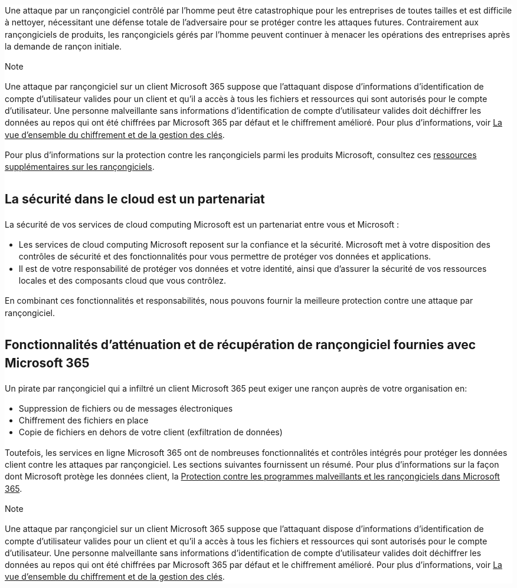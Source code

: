 Une attaque par un rançongiciel contrôlé par l’homme peut être catastrophique pour les entreprises de toutes tailles et est difficile à nettoyer, nécessitant une défense totale de l’adversaire pour se protéger contre les attaques futures. Contrairement aux rançongiciels de produits, les rançongiciels gérés par l’homme peuvent continuer à menacer les opérations des entreprises après la demande de rançon initiale.

>[!Note]
>Une attaque par rançongiciel sur un client Microsoft 365 suppose que l’attaquant dispose d’informations d’identification de compte d’utilisateur valides pour un client et qu’il a accès à tous les fichiers et ressources qui sont autorisés pour le compte d’utilisateur. Une personne malveillante sans informations d’identification de compte d’utilisateur valides doit déchiffrer les données au repos qui ont été chiffrées par Microsoft 365 par défaut et le chiffrement amélioré. Pour plus d’informations, voir [La vue d’ensemble du chiffrement et de la gestion des clés](/compliance/assurance/assurance-encryption). 
>

Pour plus d’informations sur la protection contre les rançongiciels parmi les produits Microsoft, consultez ces [ressources supplémentaires sur les rançongiciels](#additional-ransomware-resources).

## <a name="security-in-the-cloud-is-a-partnership"></a>La sécurité dans le cloud est un partenariat

La sécurité de vos services de cloud computing Microsoft est un partenariat entre vous et Microsoft :

- Les services de cloud computing Microsoft reposent sur la confiance et la sécurité. Microsoft met à votre disposition des contrôles de sécurité et des fonctionnalités pour vous permettre de protéger vos données et applications.
- Il est de votre responsabilité de protéger vos données et votre identité, ainsi que d’assurer la sécurité de vos ressources locales et des composants cloud que vous contrôlez.

En combinant ces fonctionnalités et responsabilités, nous pouvons fournir la meilleure protection contre une attaque par rançongiciel.

## <a name="ransomware-mitigation-and-recovery-capabilities-provided-with-microsoft-365"></a>Fonctionnalités d’atténuation et de récupération de rançongiciel fournies avec Microsoft 365

Un pirate par rançongiciel qui a infiltré un client Microsoft 365 peut exiger une rançon auprès de votre organisation en:

- Suppression de fichiers ou de messages électroniques
- Chiffrement des fichiers en place
- Copie de fichiers en dehors de votre client (exfiltration de données)

Toutefois, les services en ligne Microsoft 365 ont de nombreuses fonctionnalités et contrôles intégrés pour protéger les données client contre les attaques par rançongiciel. Les sections suivantes fournissent un résumé. Pour plus d’informations sur la façon dont Microsoft protège les données client, la [Protection contre les programmes malveillants et les rançongiciels dans Microsoft 365](/compliance/assurance/assurance-malware-and-ransomware-protection).

>[!Note]
>Une attaque par rançongiciel sur un client Microsoft 365 suppose que l’attaquant dispose d’informations d’identification de compte d’utilisateur valides pour un client et qu’il a accès à tous les fichiers et ressources qui sont autorisés pour le compte d’utilisateur. Une personne malveillante sans informations d’identification de compte d’utilisateur valides doit déchiffrer les données au repos qui ont été chiffrées par Microsoft 365 par défaut et le chiffrement amélioré. Pour plus d’informations, voir [La vue d’ensemble du chiffrement et de la gestion des clés](/compliance/assurance/assurance-encryption). 
>
